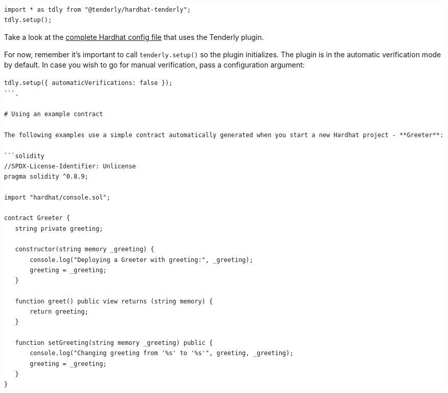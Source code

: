 ```tsx
import * as tdly from "@tenderly/hardhat-tenderly";
tdly.setup();
```

Take a look at the [complete Hardhat config file](https://gist.github.com/lucko515/fb36956d56fa56927ab97facae5db6fd) that uses the Tenderly plugin.

For now, remember it’s important to call `tenderly.setup()` so the plugin initializes. The plugin is in the automatic verification mode by default. In case you wish to go for manual verification, pass a configuration argument:

````tsx
tdly.setup({ automaticVerifications: false });
```.

# Using an example contract

The following examples use a simple contract automatically generated when you start a new Hardhat project - **Greeter**:

```solidity
//SPDX-License-Identifier: Unlicense
pragma solidity ^0.8.9;

import "hardhat/console.sol";

contract Greeter {
   string private greeting;

   constructor(string memory _greeting) {
       console.log("Deploying a Greeter with greeting:", _greeting);
       greeting = _greeting;
   }

   function greet() public view returns (string memory) {
       return greeting;
   }

   function setGreeting(string memory _greeting) public {
       console.log("Changing greeting from '%s' to '%s'", greeting, _greeting);
       greeting = _greeting;
   }
}
````
